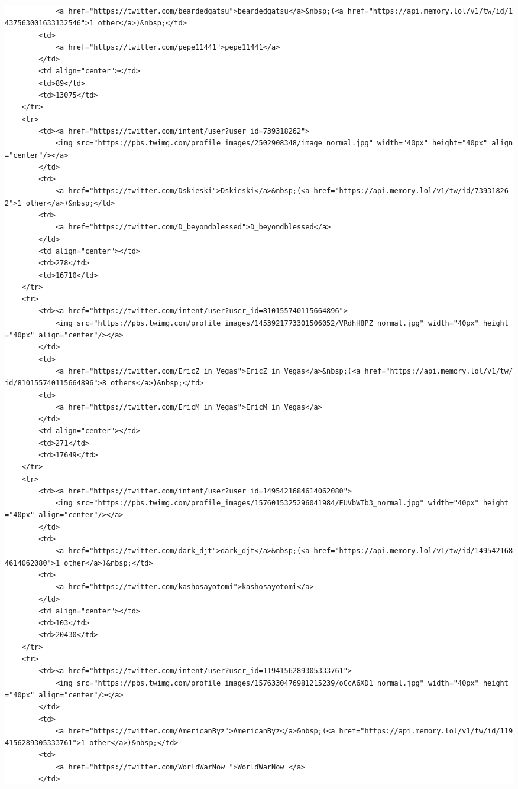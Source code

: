                 <a href="https://twitter.com/beardedgatsu">beardedgatsu</a>&nbsp;(<a href="https://api.memory.lol/v1/tw/id/1437563001633132546">1 other</a>)&nbsp;</td>
            <td>
                <a href="https://twitter.com/pepe11441">pepe11441</a>
            </td>
            <td align="center"></td>
            <td>89</td>
            <td>13075</td>
        </tr>
        <tr>
            <td><a href="https://twitter.com/intent/user?user_id=739318262">
                <img src="https://pbs.twimg.com/profile_images/2502908348/image_normal.jpg" width="40px" height="40px" align="center"/></a>
            </td>
            <td>
                <a href="https://twitter.com/Dskieski">Dskieski</a>&nbsp;(<a href="https://api.memory.lol/v1/tw/id/739318262">1 other</a>)&nbsp;</td>
            <td>
                <a href="https://twitter.com/D_beyondblessed">D_beyondblessed</a>
            </td>
            <td align="center"></td>
            <td>278</td>
            <td>16710</td>
        </tr>
        <tr>
            <td><a href="https://twitter.com/intent/user?user_id=810155740115664896">
                <img src="https://pbs.twimg.com/profile_images/1453921773301506052/VRdhH8PZ_normal.jpg" width="40px" height="40px" align="center"/></a>
            </td>
            <td>
                <a href="https://twitter.com/EricZ_in_Vegas">EricZ_in_Vegas</a>&nbsp;(<a href="https://api.memory.lol/v1/tw/id/810155740115664896">8 others</a>)&nbsp;</td>
            <td>
                <a href="https://twitter.com/EricM_in_Vegas">EricM_in_Vegas</a>
            </td>
            <td align="center"></td>
            <td>271</td>
            <td>17649</td>
        </tr>
        <tr>
            <td><a href="https://twitter.com/intent/user?user_id=1495421684614062080">
                <img src="https://pbs.twimg.com/profile_images/1576015325296041984/EUVbWTb3_normal.jpg" width="40px" height="40px" align="center"/></a>
            </td>
            <td>
                <a href="https://twitter.com/dark_djt">dark_djt</a>&nbsp;(<a href="https://api.memory.lol/v1/tw/id/1495421684614062080">1 other</a>)&nbsp;</td>
            <td>
                <a href="https://twitter.com/kashosayotomi">kashosayotomi</a>
            </td>
            <td align="center"></td>
            <td>103</td>
            <td>20430</td>
        </tr>
        <tr>
            <td><a href="https://twitter.com/intent/user?user_id=1194156289305333761">
                <img src="https://pbs.twimg.com/profile_images/1576330476981215239/oCcA6XD1_normal.jpg" width="40px" height="40px" align="center"/></a>
            </td>
            <td>
                <a href="https://twitter.com/AmericanByz">AmericanByz</a>&nbsp;(<a href="https://api.memory.lol/v1/tw/id/1194156289305333761">1 other</a>)&nbsp;</td>
            <td>
                <a href="https://twitter.com/WorldWarNow_">WorldWarNow_</a>
            </td>